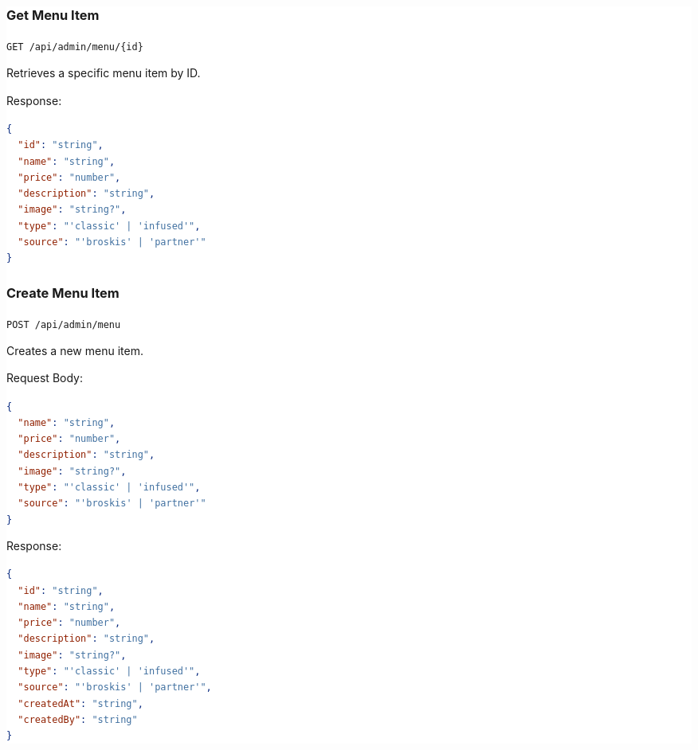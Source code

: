 ### Get Menu Item

```http
GET /api/admin/menu/{id}
```

Retrieves a specific menu item by ID.

Response:
```json
{
  "id": "string",
  "name": "string",
  "price": "number",
  "description": "string",
  "image": "string?",
  "type": "'classic' | 'infused'",
  "source": "'broskis' | 'partner'"
}
```

### Create Menu Item

```http
POST /api/admin/menu
```

Creates a new menu item.

Request Body:
```json
{
  "name": "string",
  "price": "number",
  "description": "string",
  "image": "string?",
  "type": "'classic' | 'infused'",
  "source": "'broskis' | 'partner'"
}
```

Response:
```json
{
  "id": "string",
  "name": "string",
  "price": "number",
  "description": "string",
  "image": "string?",
  "type": "'classic' | 'infused'",
  "source": "'broskis' | 'partner'",
  "createdAt": "string",
  "createdBy": "string"
}
```
